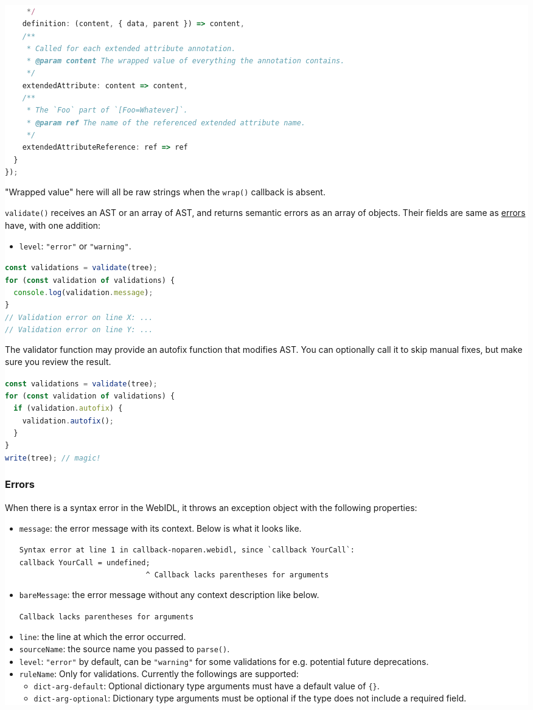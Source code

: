 ```js
     */
    definition: (content, { data, parent }) => content,
    /**
     * Called for each extended attribute annotation.
     * @param content The wrapped value of everything the annotation contains.
     */
    extendedAttribute: content => content,
    /**
     * The `Foo` part of `[Foo=Whatever]`.
     * @param ref The name of the referenced extended attribute name.
     */
    extendedAttributeReference: ref => ref
  }
});
```

"Wrapped value" here will all be raw strings when the `wrap()` callback is absent.

`validate()` receives an AST or an array of AST, and returns semantic errors as an
array of objects. Their fields are same as [errors](#errors) have, with one addition:

* `level`: `"error"` or `"warning"`.

```js
const validations = validate(tree);
for (const validation of validations) {
  console.log(validation.message);
}
// Validation error on line X: ...
// Validation error on line Y: ...
```

The validator function may provide an autofix function that modifies AST. You can
optionally call it to skip manual fixes, but make sure you review the result.

```js
const validations = validate(tree);
for (const validation of validations) {
  if (validation.autofix) {
    validation.autofix();
  }
}
write(tree); // magic!
```

### Errors

When there is a syntax error in the WebIDL, it throws an exception object with the following
properties:

* `message`: the error message with its context. Below is what it looks like.
   ```
   Syntax error at line 1 in callback-noparen.webidl, since `callback YourCall`:
   callback YourCall = undefined;
                                ^ Callback lacks parentheses for arguments
   ```
* `bareMessage`: the error message without any context description like below.
   ```
   Callback lacks parentheses for arguments
   ```
* `line`: the line at which the error occurred.
* `sourceName`: the source name you passed to `parse()`.
* `level`: `"error"` by default, can be `"warning"` for some validations for e.g. potential future deprecations.
* `ruleName`: Only for validations. Currently the followings are supported:
   * `dict-arg-default`: Optional dictionary type arguments must have a default value of `{}`.
   * `dict-arg-optional`: Dictionary type arguments must be optional if the type does not include a required field.